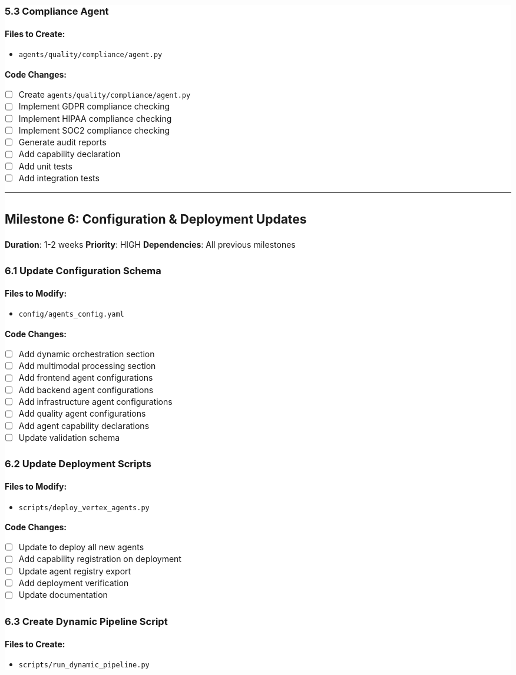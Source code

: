 ### 5.3 Compliance Agent

**Files to Create:**
- `agents/quality/compliance/agent.py`

**Code Changes:**
- [ ] Create `agents/quality/compliance/agent.py`
- [ ] Implement GDPR compliance checking
- [ ] Implement HIPAA compliance checking
- [ ] Implement SOC2 compliance checking
- [ ] Generate audit reports
- [ ] Add capability declaration
- [ ] Add unit tests
- [ ] Add integration tests

---

## Milestone 6: Configuration & Deployment Updates

**Duration**: 1-2 weeks
**Priority**: HIGH
**Dependencies**: All previous milestones

### 6.1 Update Configuration Schema

**Files to Modify:**
- `config/agents_config.yaml`

**Code Changes:**
- [ ] Add dynamic orchestration section
- [ ] Add multimodal processing section
- [ ] Add frontend agent configurations
- [ ] Add backend agent configurations
- [ ] Add infrastructure agent configurations
- [ ] Add quality agent configurations
- [ ] Add agent capability declarations
- [ ] Update validation schema

### 6.2 Update Deployment Scripts

**Files to Modify:**
- `scripts/deploy_vertex_agents.py`

**Code Changes:**
- [ ] Update to deploy all new agents
- [ ] Add capability registration on deployment
- [ ] Update agent registry export
- [ ] Add deployment verification
- [ ] Update documentation

### 6.3 Create Dynamic Pipeline Script

**Files to Create:**
- `scripts/run_dynamic_pipeline.py`
